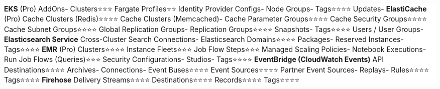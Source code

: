   <tr><td colspan=4><b>EKS</b> (Pro)</td></tr>
  <tr><td>AddOns</td><td>-</td><td></td><td></td></tr>
  <tr><td>Clusters</td><td>⭐⭐⭐</td><td></td><td></td></tr>
  <tr><td>Fargate Profiles</td><td>⭐⭐</td><td></td><td></td></tr>
  <tr><td>Identity Provider Configs</td><td>-</td><td></td><td></td></tr>
  <tr><td>Node Groups</td><td>-</td><td></td><td></td></tr>
  <tr><td>Tags</td><td>⭐⭐⭐⭐</td><td></td><td></td></tr>
  <tr><td>Updates</td><td>-</td><td></td><td></td></tr>

  <tr><td colspan=4><b>ElastiCache</b> (Pro)</td></tr>
  <tr><td>Cache Clusters (Redis)</td><td>⭐⭐⭐⭐</td><td></td><td></td></tr>
  <tr><td>Cache Clusters (Memcached)</td><td>-</td><td></td><td></td></tr>
  <tr><td>Cache Parameter Groups</td><td>⭐⭐⭐⭐</td><td></td><td></td></tr>
  <tr><td>Cache Security Groups</td><td>⭐⭐⭐⭐</td><td></td><td></td></tr>
  <tr><td>Cache Subnet Groups</td><td>⭐⭐⭐⭐</td><td></td><td></td></tr>
  <tr><td>Global Replication Groups</td><td>-</td><td></td><td></td></tr>
  <tr><td>Replication Groups</td><td>⭐⭐⭐⭐</td><td></td><td></td></tr>
  <tr><td>Snapshots</td><td>-</td><td></td><td></td></tr>
  <tr><td>Tags</td><td>⭐⭐⭐⭐</td><td></td><td></td></tr>
  <tr><td>Users / User Groups</td><td>-</td><td></td><td></td></tr>

  <tr><td colspan=4><b>Elasticsearch Service</b></td></tr>
  <tr><td>Cross-Cluster Search Connections</td><td>-</td><td></td><td></td></tr>
  <tr><td>Elasticsearch Domains</td><td>⭐⭐⭐⭐</td><td></td><td></td></tr>
  <tr><td>Packages</td><td>-</td><td></td><td></td></tr>
  <tr><td>Reserved Instances</td><td>-</td><td></td><td></td></tr>
  <tr><td>Tags</td><td>⭐⭐⭐⭐</td><td></td><td></td></tr>

  <tr><td colspan=4><b>EMR</b> (Pro)</td></tr>
  <tr><td>Clusters</td><td>⭐⭐⭐⭐</td><td></td><td></td></tr>
  <tr><td>Instance Fleets</td><td>⭐⭐⭐</td><td></td><td></td></tr>
  <tr><td>Job Flow Steps</td><td>⭐⭐⭐</td><td></td><td></td></tr>
  <tr><td>Managed Scaling Policies</td><td>-</td><td></td><td></td></tr>
  <tr><td>Notebook Executions</td><td>-</td><td></td><td></td></tr>
  <tr><td>Run Job Flows (Queries)</td><td>⭐⭐⭐</td><td></td><td></td></tr>
  <tr><td>Security Configurations</td><td>-</td><td></td><td></td></tr>
  <tr><td>Studios</td><td>-</td><td></td><td></td></tr>
  <tr><td>Tags</td><td>⭐⭐⭐⭐</td><td></td><td></td></tr>

  <tr><td colspan=4><b>EventBridge (CloudWatch Events)</b></td></tr>
  <tr><td>API Destinations</td><td>⭐⭐⭐⭐</td><td></td><td></td></tr>
  <tr><td>Archives</td><td>-</td><td></td><td></td></tr>
  <tr><td>Connections</td><td>-</td><td></td><td></td></tr>
  <tr><td>Event Buses</td><td>⭐⭐⭐⭐</td><td></td><td></td></tr>
  <tr><td>Event Sources</td><td>⭐⭐⭐⭐</td><td></td><td></td></tr>
  <tr><td>Partner Event Sources</td><td>-</td><td></td><td></td></tr>
  <tr><td>Replays</td><td>-</td><td></td><td></td></tr>
  <tr><td>Rules</td><td>⭐⭐⭐⭐</td><td></td><td></td></tr>
  <tr><td>Tags</td><td>⭐⭐⭐⭐</td><td></td><td></td></tr>

  <tr><td colspan=4><b>Firehose</b></td></tr>
  <tr><td>Delivery Streams</td><td>⭐⭐⭐⭐</td><td></td><td></td></tr>
  <tr><td>Destinations</td><td>⭐⭐⭐⭐</td><td></td><td></td></tr>
  <tr><td>Records</td><td>⭐⭐⭐⭐</td><td></td><td></td></tr>
  <tr><td>Tags</td><td>⭐⭐⭐⭐</td><td></td><td></td></tr>
